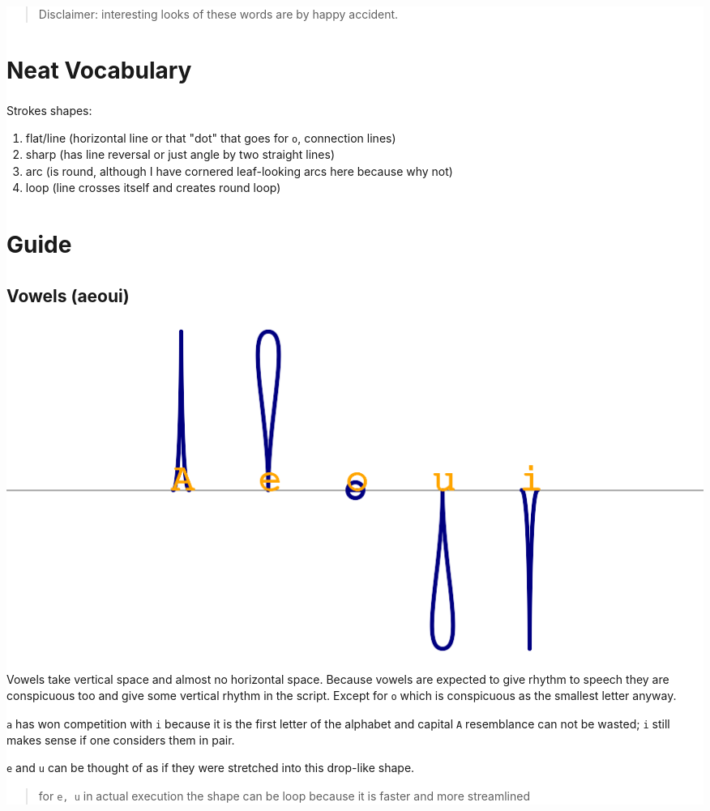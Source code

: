 > Disclaimer: interesting looks of these words are by happy accident.


# Neat Vocabulary

Strokes shapes:
1. flat/line (horizontal line or that "dot" that goes for `o`, connection lines)
2. sharp (has line reversal or just angle by two straight lines)
3. arc (is round, although I have cornered leaf-looking arcs here because why not)
4. loop (line crosses itself and creates round loop)


# Guide

## Vowels (aeoui)

![Vowels: a,e,o,u,i](vowels.png?raw=true)

Vowels take vertical space and almost no horizontal space.
Because vowels are expected to give rhythm to speech they are conspicuous too and give some vertical rhythm in the script.
Except for `o` which is conspicuous as the smallest letter anyway.

`a` has won competition with `i` because it is the first letter of the alphabet and capital `A` resemblance can not be wasted;
`i` still makes sense if one considers them in pair.

`e` and `u` can be thought of as if they were stretched into this drop-like shape.

> for `e, u` in actual execution the shape can be loop because it is faster and more streamlined
